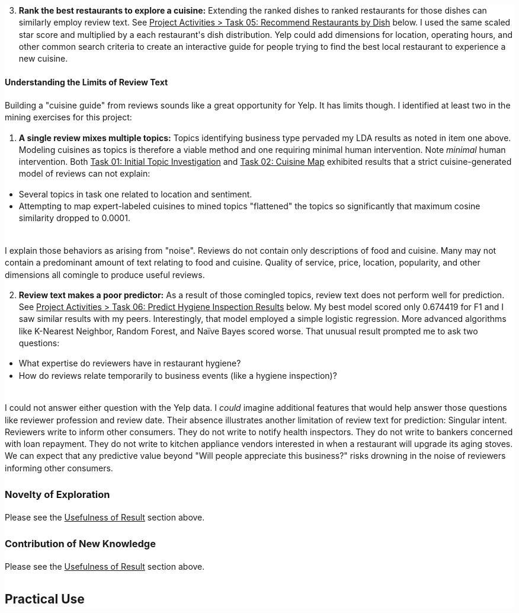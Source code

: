 3. **Rank the best restaurants to explore a cuisine:** Extending the ranked dishes to ranked restaurants for those dishes can similarly employ review text. See [Project Activities > Task 05: Recommend Restaurants by Dish](#task-04-recommend-restaurants-by-dish) below. I used the same scaled star score and multiplied by a each restaurant's dish distribution. Yelp could add dimensions for location, operating hours, and other common search criteria to create an interactive guide for people trying to find the best local restaurant to experience a new cuisine.

#### Understanding the Limits of Review Text

Building a "cuisine guide" from reviews sounds like a great opportunity for Yelp. It has limits though. I identified at least two in the mining exercises for this project:

1. **A single review mixes multiple topics:** Topics identifying business type pervaded my LDA results as noted in item one above. Modeling cuisines as topics is therefore a viable method and one requiring minimal human intervention. Note *minimal* human intervention. Both [Task 01: Initial Topic Investigation](#task-01-initial-topic-investigation) and [Task 02: Cuisine Map](#task-02-cuisine-map) exhibited results that a strict cuisine-generated model of reviews can not explain:

  * Several topics in task one related to location and sentiment.
  *  Attempting to map expert-labeled cuisines to mined topics "flattened" the topics so significantly that maximum cosine similarity dropped to 0.0001.

  <br>I explain those behaviors as arising from "noise". Reviews do not contain only descriptions of food and cuisine. Many may not contain a predominant amount of text relating to food and cuisine. Quality of service, price, location, popularity, and other dimensions all comingle to produce useful reviews.

2. **Review text makes a poor predictor:** As a result of those comingled topics, review text does not perform well for prediction. See [Project Activities > Task 06: Predict Hygiene Inspection Results](#task-06-predict-hygiene-inspection-results) below. My best model scored only 0.674419 for F1 and I saw similar results with my peers. Interestingly, that model employed a simple logistic regression. More advanced algorithms like K-Nearest Neighbor, Random Forest, and Naïve Bayes scored worse. That unusual result prompted me to ask two questions:

  * What expertise do reviewers have in restaurant hygiene?
  * How do reviews relate temporarily to business events (like a hygiene inspection)?

  <br>I could not answer either question with the Yelp data. I *could* imagine additional features that would help answer those questions like reviewer profession and review date. Their absence illustrates another limitation of review text for prediction: Singular intent. Reviewers write to inform other consumers. They do not write to notify health inspectors. They do not write to bankers concerned with loan repayment. They do not write to kitchen appliance vendors interested in when a restaurant will upgrade its aging stoves. We can expect that any predictive value beyond "Will people appreciate this business?" risks drowning in the noise of reviewers informing other consumers.

### Novelty of Exploration

Please see the [Usefulness of Result](#usefulness-of-result) section above.

### Contribution of New Knowledge

Please see the [Usefulness of Result](#usefulness-of-result) section above.

## Practical Use
